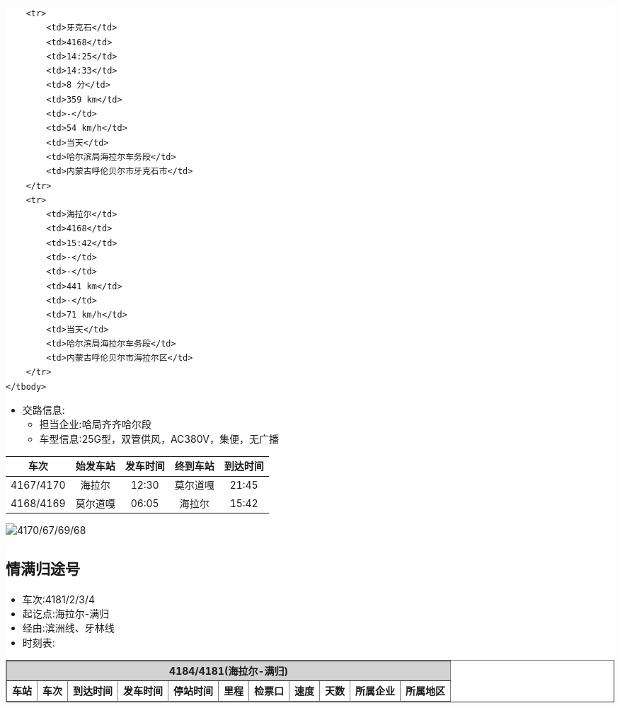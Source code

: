         <tr>
            <td>牙克石</td>
            <td>4168</td>
            <td>14:25</td>
            <td>14:33</td>
            <td>8 分</td>
            <td>359 km</td>
            <td>-</td>
            <td>54 km/h</td>
            <td>当天</td>
            <td>哈尔滨局海拉尔车务段</td>
            <td>内蒙古呼伦贝尔市牙克石市</td>
        </tr>
        <tr>
            <td>海拉尔</td>
            <td>4168</td>
            <td>15:42</td>
            <td>-</td>
            <td>-</td>
            <td>441 km</td>
            <td>-</td>
            <td>71 km/h</td>
            <td>当天</td>
            <td>哈尔滨局海拉尔车务段</td>
            <td>内蒙古呼伦贝尔市海拉尔区</td>
        </tr>
    </tbody>
</table>

- 交路信息:
  - 担当企业:哈局齐齐哈尔段
  - 车型信息:25G型，双管供风，AC380V，集便，无广播

|   车次    | 始发车站 | 发车时间 | 终到车站 | 到达时间 |
| :-------: | :------: | :------: | :------: | :------: |
| 4167/4170 |  海拉尔  |  12:30   | 莫尔道嘎 |  21:45   |
| 4168/4169 | 莫尔道嘎 |  06:05   |  海拉尔  |  15:42   |

![4170/67/69/68](https://testingcf.jsdelivr.net/gh/BG2FOU/BG2FOU.github.io@master/_pages/CR/CR%20Harbin/img/4170.png)

## 情满归途号
- 车次:4181/2/3/4
- 起讫点:海拉尔-满归
- 经由:滨洲线、牙林线
- 时刻表:
<table border="1">
    <thead>
        <tr>
            <th colspan="11" style="background-color: lightgray;">4184/4181(海拉尔-满归)</th>
        </tr>
        <tr>
            <th>车站</th>
            <th>车次</th>
            <th>到达时间</th>
            <th>发车时间</th>
            <th>停站时间</th>
            <th>里程</th>
            <th>检票口</th>
            <th>速度</th>
            <th>天数</th>
            <th>所属企业</th>
            <th>所属地区</th>
